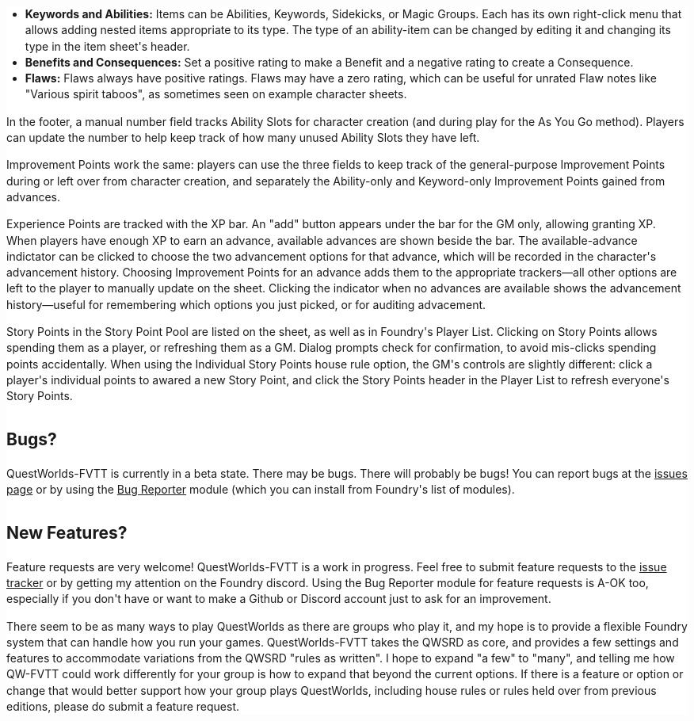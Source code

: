 - **Keywords and Abilities:** Items can be Abilities, Keywords, Sidekicks, or Magic Groups. Each has its own right-click menu that allows adding nested items appropriate to its type. The type of an ability-item can be changed by editing it and changing its type in the item sheet's header.
- **Benefits and Consequences:** Set a positive rating to make a Benefit and a negative rating to create a Consequence.
- **Flaws:** Flaws always have positive ratings. Flaws may have a zero rating, which can be useful for unrated Flaw notes like "Various spirit taboos", as sometimes seen on example character sheets.

In the footer, a manual number field tracks Ability Slots for character creation (and during play for the As You Go method). Players can update the number to help keep track of how many unused Ability Slots they have left.

Improvement Points work the same: players can use the three fields to keep track of the general-purpose Improvement Points during or left over from character creation, and separately the Ability-only and Keyword-only Improvement Points gained from advances.

Experience Points are tracked with the XP bar. An "add" button appears under the bar for the GM only, allowing granting XP. When players have enough XP to earn an advance, available advances are shown beside the bar. The available-advance indictator can be clicked to choose the two advancement options for that advance, which will be recorded in the character's advancement history. Choosing Improvement Points for an advance adds them to the appropriate trackers—all other options are left to the player to manually update on the sheet. Clicking the indicator when no advances are available shows the advancement history—useful for remembering which options you just picked, or for auditing advacement.

Story Points in the Story Point Pool are listed on the sheet, as well as in Foundry's Player List. Clicking on Story Points allows spending them as a player, or refreshing them as a GM. Dialog prompts check for confirmation, to avoid mis-clicks spending points accidentally. When using the Individual Story Points house rule option, the GM's controls are slightly different: click a player's individual points to awared a new Story Point, and click the Story Points header in the Player List to refresh everyone's Story Points.

## Bugs?

QuestWorlds-FVTT is currently in a beta state. There may be bugs. There will probably be bugs! You can report bugs at the [issues page](https://github.com/eggdropsoap/questworlds-fvtt/issues) or by using the [Bug Reporter](https://github.com/League-of-Foundry-Developers/bug-reporter) module (which you can install from Foundry's list of modules).

## New Features?

Feature requests are very welcome! QuestWorlds-FVTT is a work in progress. Feel free to submit feature requests to the [issue tracker][issues] or by getting my attention on the Foundry discord. Using the Bug Reporter module for feature requests is A-OK too, especially if you don't have or want to make a Github or Discord account just to ask for an improvement.

There seem to be as many ways to play QuestWorlds as there are groups who play it, and my hope is to provide a flexible Foundry system that can handle how you run your games. QuestWorlds-FVTT takes the QWSRD as core, and provides a few settings and features to accommodate variations from the QWSRD "rules as written". I hope to expand "a few" to "many", and telling me how QW-FVTT could work differently for your group is how to expand that beyond the current options. If there is a feature or option or change that would better support how your group plays QuestWorlds, including house rules or rules held over from previous editions, please do submit a feature request.


  [qwsrd]: https://questworlds.chaosium.com
  [chaosium]: https://www.chaosium.com
  [runefont]: https://wellofdaliath.chaosium.com/home/gloranthan-documents/glorantha-2/glorantha-core-rune-font/
  [issues]: https://github.com/eggdropsoap/questworlds-fvtt/issues